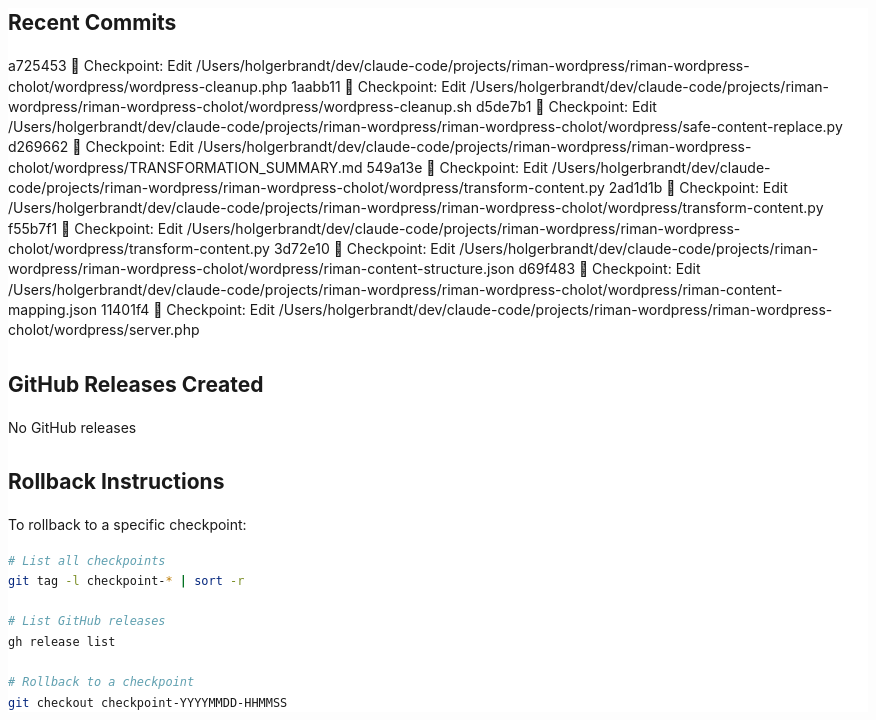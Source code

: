 
## Recent Commits
a725453 🔖 Checkpoint: Edit /Users/holgerbrandt/dev/claude-code/projects/riman-wordpress/riman-wordpress-cholot/wordpress/wordpress-cleanup.php
1aabb11 🔖 Checkpoint: Edit /Users/holgerbrandt/dev/claude-code/projects/riman-wordpress/riman-wordpress-cholot/wordpress/wordpress-cleanup.sh
d5de7b1 🔖 Checkpoint: Edit /Users/holgerbrandt/dev/claude-code/projects/riman-wordpress/riman-wordpress-cholot/wordpress/safe-content-replace.py
d269662 🔖 Checkpoint: Edit /Users/holgerbrandt/dev/claude-code/projects/riman-wordpress/riman-wordpress-cholot/wordpress/TRANSFORMATION_SUMMARY.md
549a13e 🔖 Checkpoint: Edit /Users/holgerbrandt/dev/claude-code/projects/riman-wordpress/riman-wordpress-cholot/wordpress/transform-content.py
2ad1d1b 🔖 Checkpoint: Edit /Users/holgerbrandt/dev/claude-code/projects/riman-wordpress/riman-wordpress-cholot/wordpress/transform-content.py
f55b7f1 🔖 Checkpoint: Edit /Users/holgerbrandt/dev/claude-code/projects/riman-wordpress/riman-wordpress-cholot/wordpress/transform-content.py
3d72e10 🔖 Checkpoint: Edit /Users/holgerbrandt/dev/claude-code/projects/riman-wordpress/riman-wordpress-cholot/wordpress/riman-content-structure.json
d69f483 🔖 Checkpoint: Edit /Users/holgerbrandt/dev/claude-code/projects/riman-wordpress/riman-wordpress-cholot/wordpress/riman-content-mapping.json
11401f4 🔖 Checkpoint: Edit /Users/holgerbrandt/dev/claude-code/projects/riman-wordpress/riman-wordpress-cholot/wordpress/server.php

## GitHub Releases Created
No GitHub releases

## Rollback Instructions
To rollback to a specific checkpoint:
```bash
# List all checkpoints
git tag -l checkpoint-* | sort -r

# List GitHub releases
gh release list

# Rollback to a checkpoint
git checkout checkpoint-YYYYMMDD-HHMMSS
```
